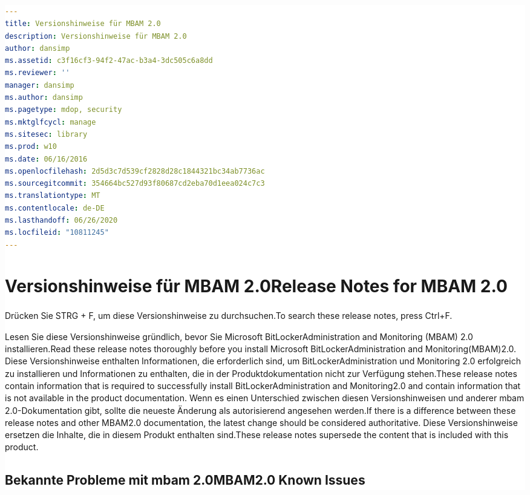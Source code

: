 ```yaml
---
title: Versionshinweise für MBAM 2.0
description: Versionshinweise für MBAM 2.0
author: dansimp
ms.assetid: c3f16cf3-94f2-47ac-b3a4-3dc505c6a8dd
ms.reviewer: ''
manager: dansimp
ms.author: dansimp
ms.pagetype: mdop, security
ms.mktglfcycl: manage
ms.sitesec: library
ms.prod: w10
ms.date: 06/16/2016
ms.openlocfilehash: 2d5d3c7d539cf2828d28c1844321bc34ab7736ac
ms.sourcegitcommit: 354664bc527d93f80687cd2eba70d1eea024c7c3
ms.translationtype: MT
ms.contentlocale: de-DE
ms.lasthandoff: 06/26/2020
ms.locfileid: "10811245"
---
```

# <span data-ttu-id="d33a4-103">Versionshinweise für MBAM 2.0</span><span class="sxs-lookup"><span data-stu-id="d33a4-103">Release Notes for MBAM 2.0</span></span>


<span data-ttu-id="d33a4-104">Drücken Sie STRG + F, um diese Versionshinweise zu durchsuchen.</span><span class="sxs-lookup"><span data-stu-id="d33a4-104">To search these release notes, press Ctrl+F.</span></span>

<span data-ttu-id="d33a4-105">Lesen Sie diese Versionshinweise gründlich, bevor Sie Microsoft BitLockerAdministration and Monitoring (MBAM) 2.0 installieren.</span><span class="sxs-lookup"><span data-stu-id="d33a4-105">Read these release notes thoroughly before you install Microsoft BitLockerAdministration and Monitoring(MBAM)2.0.</span></span> <span data-ttu-id="d33a4-106">Diese Versionshinweise enthalten Informationen, die erforderlich sind, um BitLockerAdministration und Monitoring 2.0 erfolgreich zu installieren und Informationen zu enthalten, die in der Produktdokumentation nicht zur Verfügung stehen.</span><span class="sxs-lookup"><span data-stu-id="d33a4-106">These release notes contain information that is required to successfully install BitLockerAdministration and Monitoring2.0 and contain information that is not available in the product documentation.</span></span> <span data-ttu-id="d33a4-107">Wenn es einen Unterschied zwischen diesen Versionshinweisen und anderer mbam 2.0-Dokumentation gibt, sollte die neueste Änderung als autorisierend angesehen werden.</span><span class="sxs-lookup"><span data-stu-id="d33a4-107">If there is a difference between these release notes and other MBAM2.0 documentation, the latest change should be considered authoritative.</span></span> <span data-ttu-id="d33a4-108">Diese Versionshinweise ersetzen die Inhalte, die in diesem Produkt enthalten sind.</span><span class="sxs-lookup"><span data-stu-id="d33a4-108">These release notes supersede the content that is included with this product.</span></span>

## <a href="" id="---------mbam-2-0-known-issues"></a> <span data-ttu-id="d33a4-109">Bekannte Probleme mit mbam 2.0</span><span class="sxs-lookup"><span data-stu-id="d33a4-109">MBAM2.0 Known Issues</span></span>
